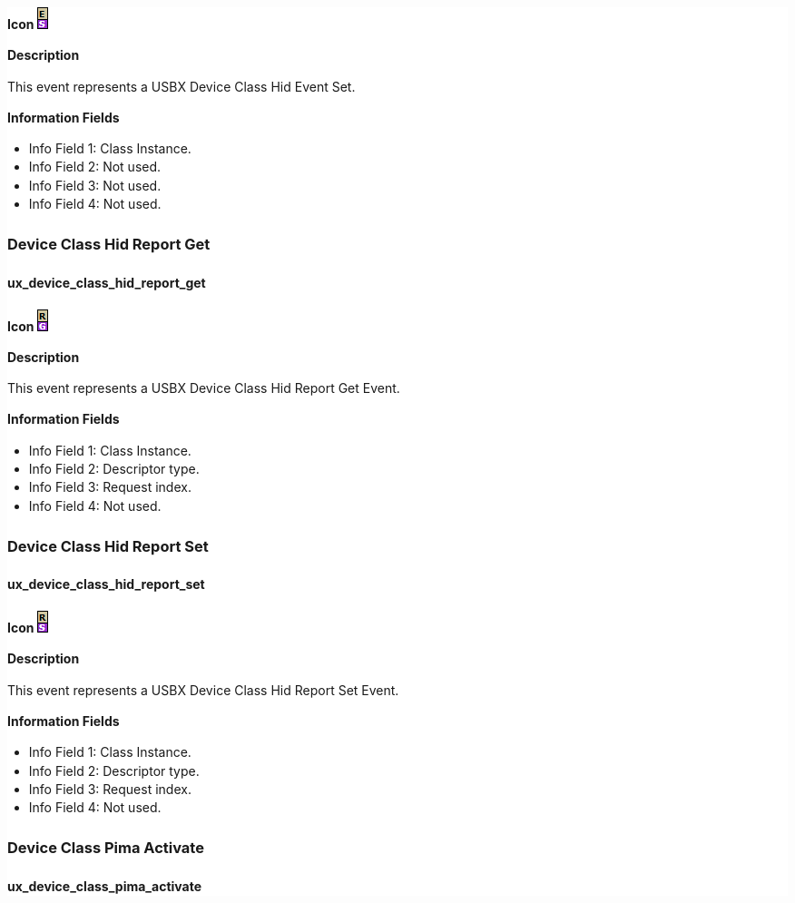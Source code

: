 **Icon** ![Device Class Hid Event Set icon](./media/user-guide/usbx-events/image13.png)

**Description**

This event represents a USBX Device Class Hid Event Set.

**Information Fields** 

- Info Field 1: Class Instance.
- Info Field 2: Not used.
- Info Field 3: Not used.
- Info Field 4: Not used.

### Device Class Hid Report Get 

#### ux_device_class_hid_report_get

**Icon** ![Device Class Hid Report Get icon](./media/user-guide/usbx-events/image14.png)

**Description**

This event represents a USBX Device Class Hid Report Get Event.

**Information Fields**

- Info Field 1: Class Instance.
- Info Field 2: Descriptor type.
- Info Field 3: Request index.
- Info Field 4: Not used.

### Device Class Hid Report Set 

#### ux_device_class_hid_report_set

**Icon** ![Device Class Hid Report Set icon](./media/user-guide/usbx-events/image15.png)

**Description**

This event represents a USBX Device Class Hid Report Set Event.

**Information Fields** 

- Info Field 1: Class Instance.
- Info Field 2: Descriptor type.
- Info Field 3: Request index.
- Info Field 4: Not used.

### Device Class Pima Activate

#### ux_device_class_pima_activate
